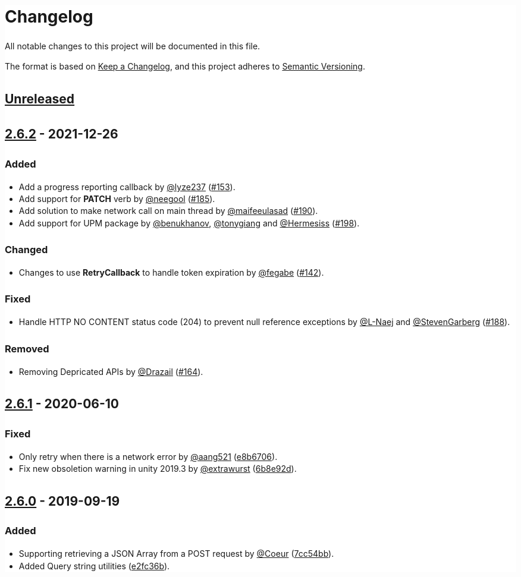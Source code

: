 # Changelog
All notable changes to this project will be documented in this file.

The format is based on [Keep a Changelog](https://keepachangelog.com/en/1.0.0/),
and this project adheres to [Semantic Versioning](https://semver.org/spec/v2.0.0.html).

## [Unreleased]

## [2.6.2] - 2021-12-26

### Added
- Add a progress reporting callback by [@lyze237](https://github.com/lyze237) ([#153](https://github.com/proyecto26/RestClient/pull/153)).
- Add support for **PATCH** verb by [@neegool](https://github.com/neegool) ([#185](https://github.com/proyecto26/RestClient/pull/185)).
- Add solution to make network call on main thread by [@maifeeulasad](https://github.com/maifeeulasad) ([#190](https://github.com/proyecto26/RestClient/pull/190)).
- Add support for UPM package by [@benukhanov](https://github.com/benukhanov), [@tonygiang](https://github.com/tonygiang) and [@Hermesiss](https://github.com/Hermesiss) ([#198](https://github.com/proyecto26/RestClient/pull/198)).

### Changed
- Changes to use **RetryCallback** to handle token expiration by [@fegabe](https://github.com/fegabe) ([#142](https://github.com/proyecto26/RestClient/pull/142)).

### Fixed
- Handle HTTP NO CONTENT status code (204) to prevent null reference exceptions by [@L-Naej](https://github.com/L-Naej) and [@StevenGarberg](https://github.com/StevenGarberg) ([#188](https://github.com/proyecto26/RestClient/pull/188)).

### Removed
- Removing Depricated APIs by [@Drazail](https://github.com/Drazail) ([#164](https://github.com/proyecto26/RestClient/pull/164)).

## [2.6.1] - 2020-06-10

### Fixed
- Only retry when there is a network error by [@aang521](https://github.com/aang521) ([e8b6706](https://github.com/proyecto26/RestClient/commit/e8b670615c60f3925c75589c98717ec156bb64ab)).
- Fix new obsoletion warning in unity 2019.3 by [@extrawurst](https://github.com/extrawurst) ([6b8e92d](https://github.com/proyecto26/RestClient/commit/6b8e92df571119372400f768452148f2d59e71ee)).

## [2.6.0] - 2019-09-19

### Added
- Supporting retrieving a JSON Array from a POST request by [@Coeur](https://github.com/Coeur) ([7cc54bb](https://github.com/proyecto26/RestClient/pull/97/commits/7cc54bbbace4d5207efbb0b82de3a5d71aafc080)).
- Added Query string utilities ([e2fc36b](https://github.com/proyecto26/RestClient/commit/e2fc36b83cf72b6b730f5a39bdecd10db370948c)).


[Unreleased]: https://github.com/proyecto26/RestClient/compare/v2.6.2...HEAD
[2.6.2]: https://github.com/proyecto26/RestClient/compare/v2.6.1...v2.6.2
[2.6.1]: https://github.com/proyecto26/RestClient/compare/v2.6.0...v2.6.1
[2.6.0]: https://github.com/proyecto26/RestClient/compare/v2.5.9...v2.6.0
[2.5.9]: https://github.com/proyecto26/RestClient/compare/2.5.7...v2.5.9
[2.5.7]: https://github.com/proyecto26/RestClient/compare/2.5.5...2.5.7
[2.5.5]: https://github.com/proyecto26/RestClient/compare/2.5.4...2.5.5
[2.5.4]: https://github.com/proyecto26/RestClient/compare/2.5.3...2.5.4
[2.5.3]: https://github.com/proyecto26/RestClient/compare/2.5.1...2.5.3
[2.5.2]: https://github.com/proyecto26/RestClient/compare/2.4.1...2.5.2
[2.5.0]: https://github.com/proyecto26/RestClient/compare/afa0148...debd33e
[2.4.2]: https://github.com/proyecto26/RestClient/compare/26d511e...afa0148
[2.4.1]: https://github.com/proyecto26/RestClient/compare/2.4.0...26d511e
[2.4.0]: https://github.com/proyecto26/RestClient/compare/2.3.0...2.4.0
[2.3.0]: https://github.com/proyecto26/RestClient/compare/2.2.0...2.3.0
[2.2.1]: https://github.com/proyecto26/RestClient/compare/2.2.0...86a7f55
[2.2.0]: https://github.com/proyecto26/RestClient/compare/2.1.1...2.2.0
[2.1.1]: https://github.com/proyecto26/RestClient/compare/2.1.0...2.1.1
[2.1.1]: https://github.com/proyecto26/RestClient/compare/2.1.0...2.1.1
[2.1.0]: https://github.com/proyecto26/RestClient/compare/2.0.1...2.1.0
[2.0.1]: https://github.com/proyecto26/RestClient/compare/2.0.0...2.0.1
[2.0.0]: https://github.com/proyecto26/RestClient/compare/1.2.2...2.0.0
[1.2.2]: https://github.com/proyecto26/RestClient/compare/1.2.1...1.2.2
[1.2.1]: https://github.com/proyecto26/RestClient/compare/1.2.0...1.2.1
[1.2.0]: https://github.com/proyecto26/RestClient/compare/1.0.1...1.2.0
[1.0.1]: https://github.com/proyecto26/RestClient/releases/tag/1.0.1
[...1.0.1]: https://github.com/proyecto26/RestClient/compare/fe7c32e...1.0.1